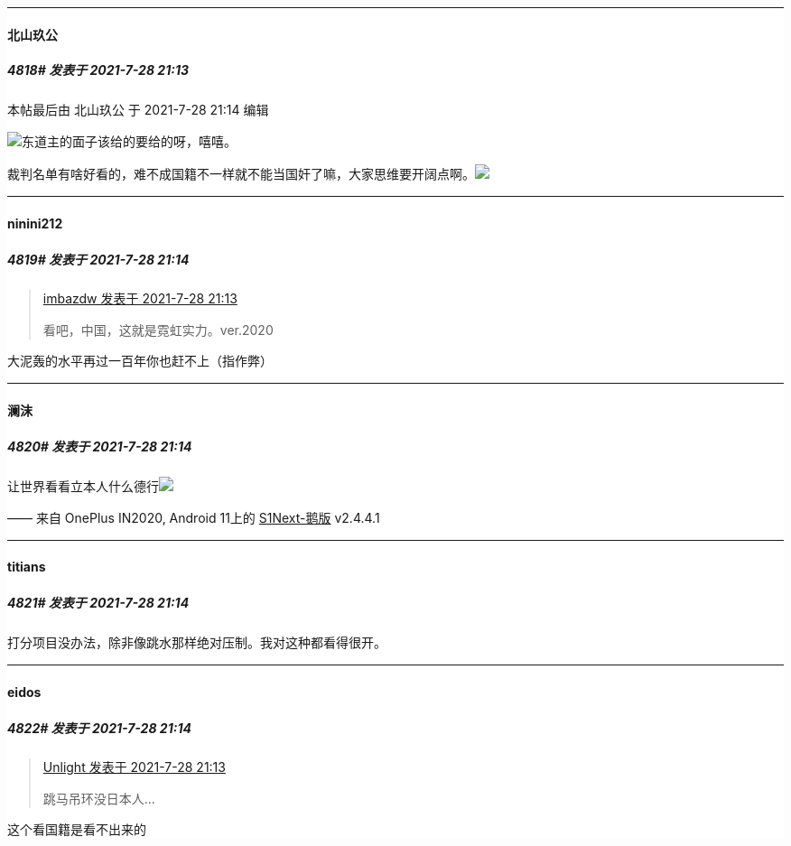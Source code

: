 
*****

####  北山玖公  
##### 4818#       发表于 2021-7-28 21:13


 本帖最后由 北山玖公 于 2021-7-28 21:14 编辑 

<img src="https://static.saraba1st.com/image/smiley/face2017/049.png" referrerpolicy="no-referrer">东道主的面子该给的要给的呀，嘻嘻。

裁判名单有啥好看的，难不成国籍不一样就不能当国奸了嘛，大家思维要开阔点啊。<img src="https://static.saraba1st.com/image/smiley/face2017/067.png" referrerpolicy="no-referrer">


*****

####  ninini212  
##### 4819#       发表于 2021-7-28 21:14


<blockquote><a href="httphttps://bbs.saraba1st.com/2b/forum.php?mod=redirect&amp;goto=findpost&amp;pid=52137896&amp;ptid=2015306" target="_blank">imbazdw 发表于 2021-7-28 21:13</a>

看吧，中国，这就是霓虹实力。ver.2020</blockquote>
大泥轰的水平再过一百年你也赶不上（指作弊）


*****

####  澜沫  
##### 4820#       发表于 2021-7-28 21:14


让世界看看立本人什么德行<img src="https://static.saraba1st.com/image/smiley/face2017/086.png" referrerpolicy="no-referrer">

—— 来自 OnePlus IN2020, Android 11上的 [S1Next-鹅版](https://github.com/ykrank/S1-Next/releases) v2.4.4.1


*****

####  titians  
##### 4821#       发表于 2021-7-28 21:14


打分项目没办法，除非像跳水那样绝对压制。我对这种都看得很开。


*****

####  eidos  
##### 4822#       发表于 2021-7-28 21:14


<blockquote><a href="httphttps://bbs.saraba1st.com/2b/forum.php?mod=redirect&amp;goto=findpost&amp;pid=52137902&amp;ptid=2015306" target="_blank">Unlight 发表于 2021-7-28 21:13</a>

跳马吊环没日本人…</blockquote>
这个看国籍是看不出来的
